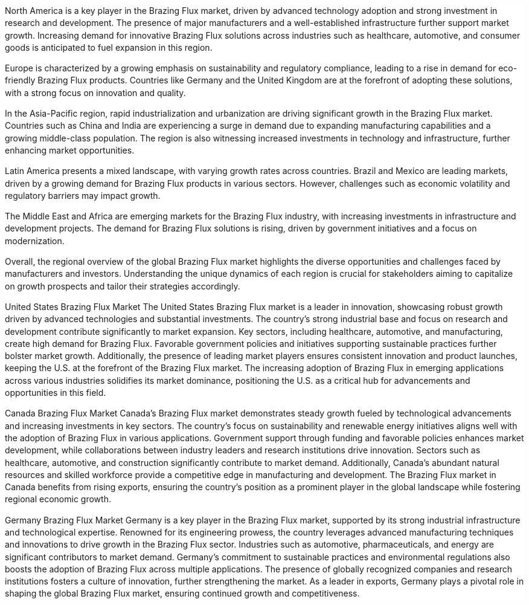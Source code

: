 North America is a key player in the Brazing Flux market, driven by advanced technology adoption and strong investment in research and development. The presence of major manufacturers and a well-established infrastructure further support market growth. Increasing demand for innovative Brazing Flux solutions across industries such as healthcare, automotive, and consumer goods is anticipated to fuel expansion in this region.

Europe is characterized by a growing emphasis on sustainability and regulatory compliance, leading to a rise in demand for eco-friendly Brazing Flux products. Countries like Germany and the United Kingdom are at the forefront of adopting these solutions, with a strong focus on innovation and quality.

In the Asia-Pacific region, rapid industrialization and urbanization are driving significant growth in the Brazing Flux market. Countries such as China and India are experiencing a surge in demand due to expanding manufacturing capabilities and a growing middle-class population. The region is also witnessing increased investments in technology and infrastructure, further enhancing market opportunities.

Latin America presents a mixed landscape, with varying growth rates across countries. Brazil and Mexico are leading markets, driven by a growing demand for Brazing Flux products in various sectors. However, challenges such as economic volatility and regulatory barriers may impact growth.

The Middle East and Africa are emerging markets for the Brazing Flux industry, with increasing investments in infrastructure and development projects. The demand for Brazing Flux solutions is rising, driven by government initiatives and a focus on modernization.

Overall, the regional overview of the global Brazing Flux market highlights the diverse opportunities and challenges faced by manufacturers and investors. Understanding the unique dynamics of each region is crucial for stakeholders aiming to capitalize on growth prospects and tailor their strategies accordingly.

United States Brazing Flux Market
The United States Brazing Flux market is a leader in innovation, showcasing robust growth driven by advanced technologies and substantial investments. The country’s strong industrial base and focus on research and development contribute significantly to market expansion. Key sectors, including healthcare, automotive, and manufacturing, create high demand for Brazing Flux. Favorable government policies and initiatives supporting sustainable practices further bolster market growth. Additionally, the presence of leading market players ensures consistent innovation and product launches, keeping the U.S. at the forefront of the Brazing Flux market. The increasing adoption of Brazing Flux in emerging applications across various industries solidifies its market dominance, positioning the U.S. as a critical hub for advancements and opportunities in this field.

Canada Brazing Flux Market
Canada’s Brazing Flux market demonstrates steady growth fueled by technological advancements and increasing investments in key sectors. The country’s focus on sustainability and renewable energy initiatives aligns well with the adoption of Brazing Flux in various applications. Government support through funding and favorable policies enhances market development, while collaborations between industry leaders and research institutions drive innovation. Sectors such as healthcare, automotive, and construction significantly contribute to market demand. Additionally, Canada’s abundant natural resources and skilled workforce provide a competitive edge in manufacturing and development. The Brazing Flux market in Canada benefits from rising exports, ensuring the country’s position as a prominent player in the global landscape while fostering regional economic growth.

Germany Brazing Flux Market
Germany is a key player in the Brazing Flux market, supported by its strong industrial infrastructure and technological expertise. Renowned for its engineering prowess, the country leverages advanced manufacturing techniques and innovations to drive growth in the Brazing Flux sector. Industries such as automotive, pharmaceuticals, and energy are significant contributors to market demand. Germany’s commitment to sustainable practices and environmental regulations also boosts the adoption of Brazing Flux across multiple applications. The presence of globally recognized companies and research institutions fosters a culture of innovation, further strengthening the market. As a leader in exports, Germany plays a pivotal role in shaping the global Brazing Flux market, ensuring continued growth and competitiveness.
